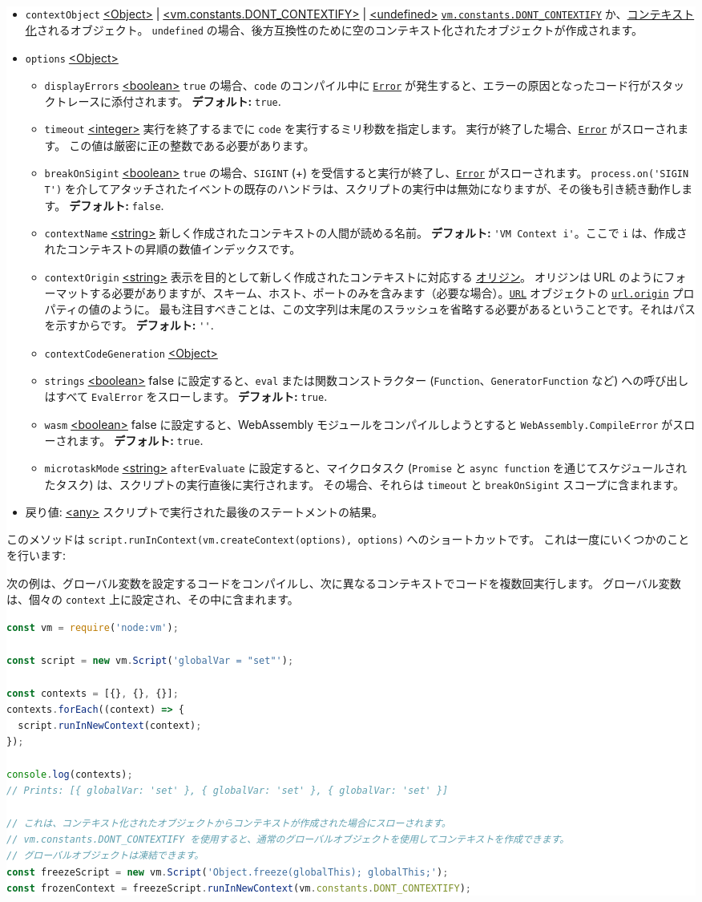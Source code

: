 - `contextObject` [\<Object\>](https://developer.mozilla.org/en-US/docs/Web/JavaScript/Reference/Global_Objects/Object) | [\<vm.constants.DONT_CONTEXTIFY\>](/ja/nodejs/api/vm#vmconstantsdont_contextify) | [\<undefined\>](https://developer.mozilla.org/en-US/docs/Web/JavaScript/Data_structures#Undefined_type) [`vm.constants.DONT_CONTEXTIFY`](/ja/nodejs/api/vm#vmconstantsdont_contextify) か、[コンテキスト化](/ja/nodejs/api/vm#what-does-it-mean-to-contextify-an-object)されるオブジェクト。 `undefined` の場合、後方互換性のために空のコンテキスト化されたオブジェクトが作成されます。
- `options` [\<Object\>](https://developer.mozilla.org/en-US/docs/Web/JavaScript/Reference/Global_Objects/Object)
    - `displayErrors` [\<boolean\>](https://developer.mozilla.org/en-US/docs/Web/JavaScript/Data_structures#Boolean_type) `true` の場合、`code` のコンパイル中に [`Error`](/ja/nodejs/api/errors#class-error) が発生すると、エラーの原因となったコード行がスタックトレースに添付されます。 **デフォルト:** `true`.
    - `timeout` [\<integer\>](https://developer.mozilla.org/en-US/docs/Web/JavaScript/Data_structures#Number_type) 実行を終了するまでに `code` を実行するミリ秒数を指定します。 実行が終了した場合、[`Error`](/ja/nodejs/api/errors#class-error) がスローされます。 この値は厳密に正の整数である必要があります。
    - `breakOnSigint` [\<boolean\>](https://developer.mozilla.org/en-US/docs/Web/JavaScript/Data_structures#Boolean_type) `true` の場合、`SIGINT` (+) を受信すると実行が終了し、[`Error`](/ja/nodejs/api/errors#class-error) がスローされます。 `process.on('SIGINT')` を介してアタッチされたイベントの既存のハンドラは、スクリプトの実行中は無効になりますが、その後も引き続き動作します。 **デフォルト:** `false`.
    - `contextName` [\<string\>](https://developer.mozilla.org/en-US/docs/Web/JavaScript/Data_structures#String_type) 新しく作成されたコンテキストの人間が読める名前。 **デフォルト:** `'VM Context i'`。ここで `i` は、作成されたコンテキストの昇順の数値インデックスです。
    - `contextOrigin` [\<string\>](https://developer.mozilla.org/en-US/docs/Web/JavaScript/Data_structures#String_type) 表示を目的として新しく作成されたコンテキストに対応する [オリジン](https://developer.mozilla.org/en-US/docs/Glossary/Origin)。 オリジンは URL のようにフォーマットする必要がありますが、スキーム、ホスト、ポートのみを含みます（必要な場合）。[`URL`](/ja/nodejs/api/url#class-url) オブジェクトの [`url.origin`](/ja/nodejs/api/url#urlorigin) プロパティの値のように。 最も注目すべきことは、この文字列は末尾のスラッシュを省略する必要があるということです。それはパスを示すからです。 **デフォルト:** `''`.
    - `contextCodeGeneration` [\<Object\>](https://developer.mozilla.org/en-US/docs/Web/JavaScript/Reference/Global_Objects/Object)
    - `strings` [\<boolean\>](https://developer.mozilla.org/en-US/docs/Web/JavaScript/Data_structures#Boolean_type) false に設定すると、`eval` または関数コンストラクター (`Function`、`GeneratorFunction` など) への呼び出しはすべて `EvalError` をスローします。 **デフォルト:** `true`.
    - `wasm` [\<boolean\>](https://developer.mozilla.org/en-US/docs/Web/JavaScript/Data_structures#Boolean_type) false に設定すると、WebAssembly モジュールをコンパイルしようとすると `WebAssembly.CompileError` がスローされます。 **デフォルト:** `true`.


    - `microtaskMode` [\<string\>](https://developer.mozilla.org/en-US/docs/Web/JavaScript/Data_structures#String_type) `afterEvaluate` に設定すると、マイクロタスク (`Promise` と `async function` を通じてスケジュールされたタスク) は、スクリプトの実行直後に実行されます。 その場合、それらは `timeout` と `breakOnSigint` スコープに含まれます。


- 戻り値: [\<any\>](https://developer.mozilla.org/en-US/docs/Web/JavaScript/Data_structures#Data_types) スクリプトで実行された最後のステートメントの結果。

このメソッドは `script.runInContext(vm.createContext(options), options)` へのショートカットです。 これは一度にいくつかのことを行います:

次の例は、グローバル変数を設定するコードをコンパイルし、次に異なるコンテキストでコードを複数回実行します。 グローバル変数は、個々の `context` 上に設定され、その中に含まれます。

```js [ESM]
const vm = require('node:vm');

const script = new vm.Script('globalVar = "set"');

const contexts = [{}, {}, {}];
contexts.forEach((context) => {
  script.runInNewContext(context);
});

console.log(contexts);
// Prints: [{ globalVar: 'set' }, { globalVar: 'set' }, { globalVar: 'set' }]

// これは、コンテキスト化されたオブジェクトからコンテキストが作成された場合にスローされます。
// vm.constants.DONT_CONTEXTIFY を使用すると、通常のグローバルオブジェクトを使用してコンテキストを作成できます。
// グローバルオブジェクトは凍結できます。
const freezeScript = new vm.Script('Object.freeze(globalThis); globalThis;');
const frozenContext = freezeScript.runInNewContext(vm.constants.DONT_CONTEXTIFY);
```
